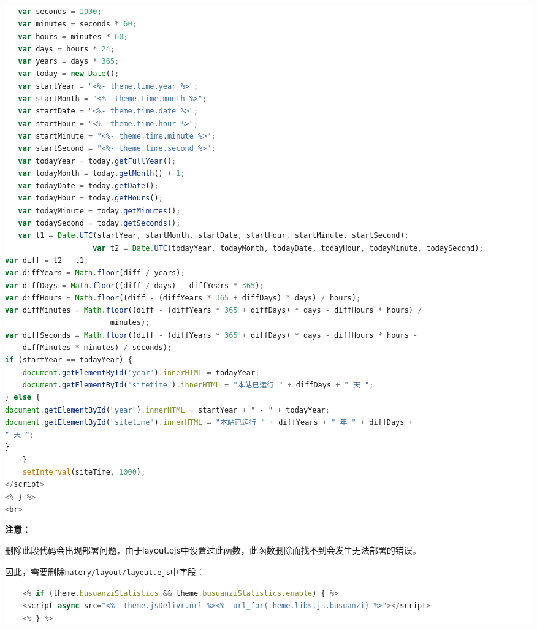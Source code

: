 ```js
   var seconds = 1000;
   var minutes = seconds * 60;
   var hours = minutes * 60;
   var days = hours * 24;
   var years = days * 365;
   var today = new Date();
   var startYear = "<%- theme.time.year %>";
   var startMonth = "<%- theme.time.month %>";
   var startDate = "<%- theme.time.date %>";
   var startHour = "<%- theme.time.hour %>";
   var startMinute = "<%- theme.time.minute %>";
   var startSecond = "<%- theme.time.second %>";
   var todayYear = today.getFullYear();
   var todayMonth = today.getMonth() + 1;
   var todayDate = today.getDate();
   var todayHour = today.getHours();
   var todayMinute = today.getMinutes();
   var todaySecond = today.getSeconds();
   var t1 = Date.UTC(startYear, startMonth, startDate, startHour, startMinute, startSecond);
                    var t2 = Date.UTC(todayYear, todayMonth, todayDate, todayHour, todayMinute, todaySecond);
var diff = t2 - t1;
var diffYears = Math.floor(diff / years);
var diffDays = Math.floor((diff / days) - diffYears * 365);
var diffHours = Math.floor((diff - (diffYears * 365 + diffDays) * days) / hours);
var diffMinutes = Math.floor((diff - (diffYears * 365 + diffDays) * days - diffHours * hours) /
                        minutes);
var diffSeconds = Math.floor((diff - (diffYears * 365 + diffDays) * days - diffHours * hours -
    diffMinutes * minutes) / seconds);
if (startYear == todayYear) {
    document.getElementById("year").innerHTML = todayYear;
    document.getElementById("sitetime").innerHTML = "本站已运行 " + diffDays + " 天 ";
} else {
document.getElementById("year").innerHTML = startYear + " - " + todayYear;
document.getElementById("sitetime").innerHTML = "本站已运行 " + diffYears + " 年 " + diffDays +
" 天 ";
}
    }
    setInterval(siteTime, 1000);
</script>
<% } %>
<br>
```

**注意：**

删除此段代码会出现部署问题，由于layout.ejs中设置过此函数，此函数删除而找不到会发生无法部署的错误。

因此，需要删除`matery/layout/layout.ejs`中字段：

```js
    <% if (theme.busuanziStatistics && theme.busuanziStatistics.enable) { %>
    <script async src="<%- theme.jsDelivr.url %><%- url_for(theme.libs.js.busuanzi) %>"></script>
    <% } %>
```
